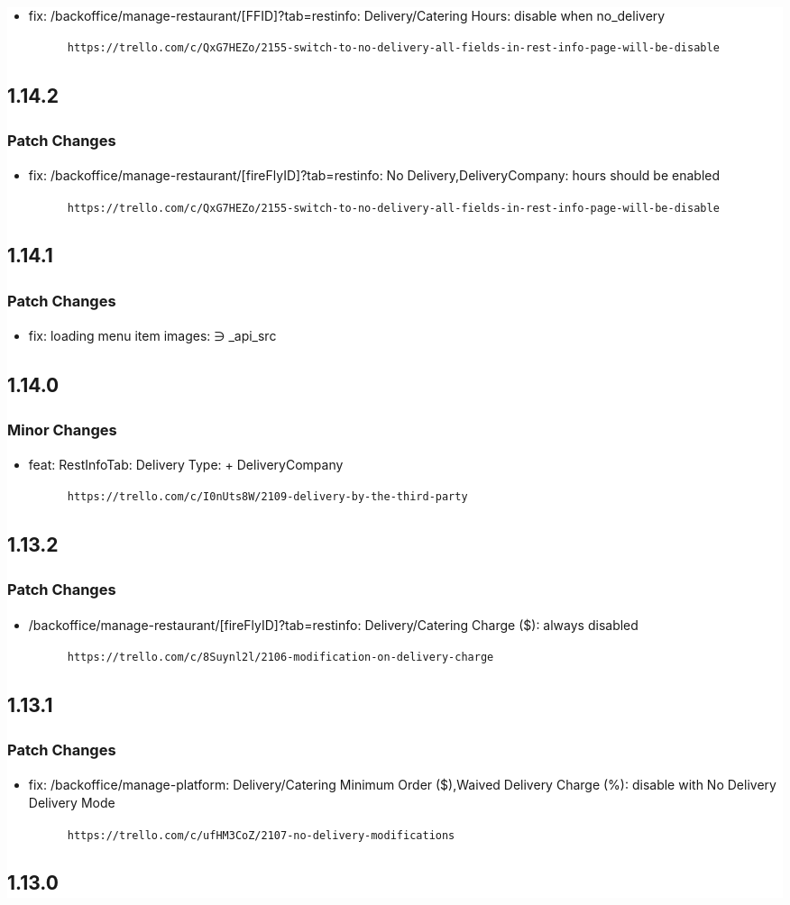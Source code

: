 - fix: /backoffice/manage-restaurant/[FFID]?tab=restinfo: Delivery/Catering Hours: disable when no_delivery

      	    https://trello.com/c/QxG7HEZo/2155-switch-to-no-delivery-all-fields-in-rest-info-page-will-be-disable

## 1.14.2

### Patch Changes

- fix: /backoffice/manage-restaurant/[fireFlyID]?tab=restinfo: No Delivery,DeliveryCompany: hours should be enabled

      	    https://trello.com/c/QxG7HEZo/2155-switch-to-no-delivery-all-fields-in-rest-info-page-will-be-disable

## 1.14.1

### Patch Changes

- fix: loading menu item images: ∋ \_api_src

## 1.14.0

### Minor Changes

- feat: RestInfoTab: Delivery Type: + DeliveryCompany

      	    https://trello.com/c/I0nUts8W/2109-delivery-by-the-third-party

## 1.13.2

### Patch Changes

- /backoffice/manage-restaurant/[fireFlyID]?tab=restinfo: Delivery/Catering Charge (\$): always disabled

      	    https://trello.com/c/8Suynl2l/2106-modification-on-delivery-charge

## 1.13.1

### Patch Changes

- fix: /backoffice/manage-platform: Delivery/Catering Minimum Order (\$),Waived Delivery Charge (%): disable with No
  Delivery Delivery Mode

      	    https://trello.com/c/ufHM3CoZ/2107-no-delivery-modifications

## 1.13.0
